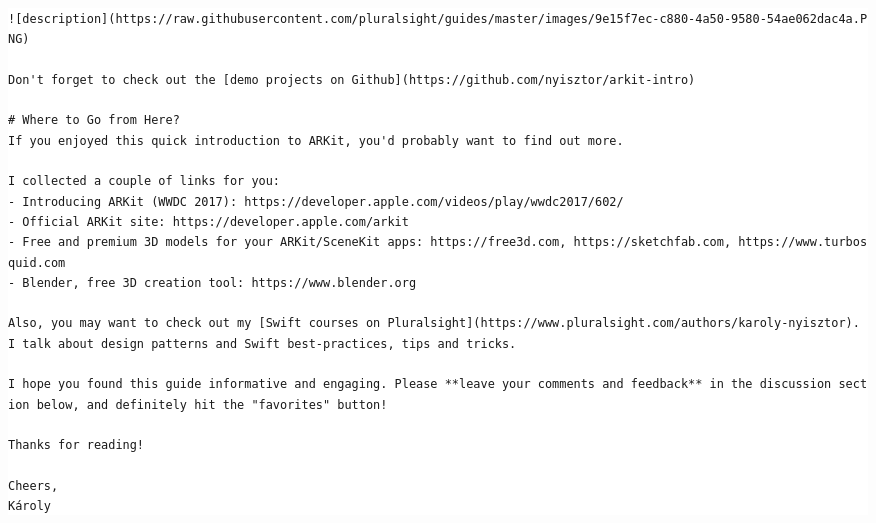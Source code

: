 ```    
![description](https://raw.githubusercontent.com/pluralsight/guides/master/images/9e15f7ec-c880-4a50-9580-54ae062dac4a.PNG)

Don't forget to check out the [demo projects on Github](https://github.com/nyisztor/arkit-intro)

# Where to Go from Here?
If you enjoyed this quick introduction to ARKit, you'd probably want to find out more. 

I collected a couple of links for you: 
- Introducing ARKit (WWDC 2017): https://developer.apple.com/videos/play/wwdc2017/602/ 
- Official ARKit site: https://developer.apple.com/arkit  
- Free and premium 3D models for your ARKit/SceneKit apps: https://free3d.com, https://sketchfab.com, https://www.turbosquid.com 
- Blender, free 3D creation tool: https://www.blender.org

Also, you may want to check out my [Swift courses on Pluralsight](https://www.pluralsight.com/authors/karoly-nyisztor). I talk about design patterns and Swift best-practices, tips and tricks.

I hope you found this guide informative and engaging. Please **leave your comments and feedback** in the discussion section below, and definitely hit the "favorites" button!  

Thanks for reading!

Cheers,
Károly